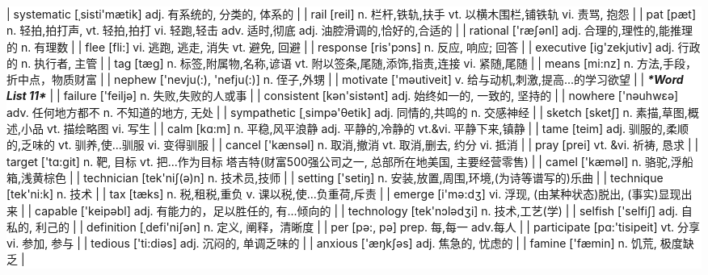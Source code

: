 | systematic  [ˌsisti'mætik]  adj. 有系统的, 分类的, 体系的    |
| rail  [reil]  n. 栏杆,铁轨,扶手 vt. 以横木围栏,铺铁轨 vi. 责骂, 抱怨 |
| pat  [pæt]  n. 轻拍,拍打声, vt. 轻拍,拍打 vi. 轻跑,轻击 adv. 适时,彻底 adj. 油腔滑调的,恰好的,合适的 |
| rational  ['ræʃənl]  adj. 合理的,理性的,能推理的 n. 有理数   |
| flee  [fli:]  vi. 逃跑, 逃走, 消失 vt. 避免, 回避            |
| response  [ris'pɔns]  n. 反应, 响应; 回答                    |
| executive  [ig'zekjutiv]  adj. 行政的 n. 执行者, 主管        |
| tag  [tæg]  n. 标签,附属物,名称,谚语 vt. 附以签条,尾随,添饰,指责,连接 vi. 紧随,尾随 |
| means  [mi:nz]  n. 方法,手段，折中点，物质财富               |
| nephew  ['nevju(:), 'nefju(:)]  n. 侄子,外甥                 |
| motivate  ['məutiveit]  v. 给与动机,刺激,提高...的学习欲望   |
| ***\*Word List 11\****                                       |
| failure  ['feiljə]  n. 失败,失败的人或事                     |
| consistent  [kən'sistənt]  adj. 始终如一的, 一致的, 坚持的   |
| nowhere  ['nəuhwɛə]  adv. 任何地方都不 n. 不知道的地方, 无处 |
| sympathetic  [ˌsimpə'θetik]  adj. 同情的,共鸣的 n. 交感神经  |
| sketch  [sketʃ]  n. 素描,草图,概述,小品 vt. 描绘略图 vi. 写生 |
| calm  [kɑ:m]  n. 平稳,风平浪静 adj. 平静的,冷静的 vt.&vi. 平静下来,镇静 |
| tame  [teim]  adj. 驯服的,柔顺的,乏味的 vt. 驯养,使...驯服 vi. 变得驯服 |
| cancel  ['kænsəl]  n. 取消,撤消 vt. 取消,删去, 约分 vi. 抵消 |
| pray  [prei]  vt. &vi. 祈祷, 恳求                            |
| target  ['tɑ:git]  n. 靶, 目标 vt. 把...作为目标 塔吉特(财富500强公司之一, 总部所在地美国, 主要经营零售) |
| camel  ['kæməl]  n. 骆驼,浮船箱,浅黄棕色                     |
| technician  [tek'niʃ(ə)n]  n. 技术员,技师                    |
| setting  ['setiŋ]  n. 安装,放置,周围,环境,(为诗等谱写的)乐曲 |
| technique  [tek'ni:k]  n. 技术                               |
| tax  [tæks]  n. 税,租税,重负 v. 课以税,使...负重荷,斥责      |
| emerge  [i'mə:dʒ]  vi. 浮现, (由某种状态)脱出, (事实)显现出来 |
| capable  ['keipəbl]  adj. 有能力的，足以胜任的, 有...倾向的  |
| technology  [tek'nɔlədʒi]  n. 技术,工艺(学)                  |
| selfish  ['selfiʃ]  adj. 自私的, 利己的                      |
| definition  [ˌdefi'niʃən]  n. 定义, 阐释，清晰度             |
| per  [pə:, pə]  prep. 每,每一 adv.每人                       |
| participate  [pɑ:'tisipeit]  vt. 分享 vi. 参加, 参与         |
| tedious  ['ti:diəs]  adj. 沉闷的, 单调乏味的                 |
| anxious  ['æŋkʃəs]  adj. 焦急的, 忧虑的                      |
| famine  ['fæmin]  n. 饥荒, 极度缺乏                          |